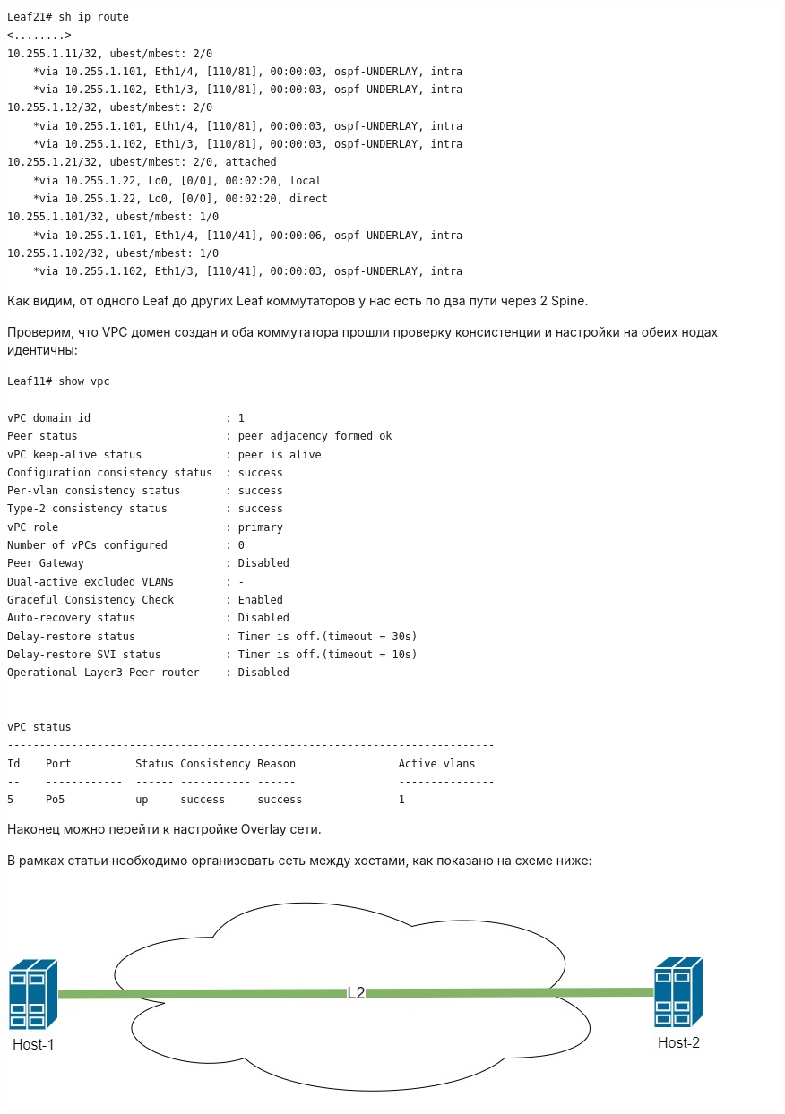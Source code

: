 ```buildoutcfg
Leaf21# sh ip route
<........>
10.255.1.11/32, ubest/mbest: 2/0
    *via 10.255.1.101, Eth1/4, [110/81], 00:00:03, ospf-UNDERLAY, intra
    *via 10.255.1.102, Eth1/3, [110/81], 00:00:03, ospf-UNDERLAY, intra
10.255.1.12/32, ubest/mbest: 2/0
    *via 10.255.1.101, Eth1/4, [110/81], 00:00:03, ospf-UNDERLAY, intra
    *via 10.255.1.102, Eth1/3, [110/81], 00:00:03, ospf-UNDERLAY, intra
10.255.1.21/32, ubest/mbest: 2/0, attached
    *via 10.255.1.22, Lo0, [0/0], 00:02:20, local
    *via 10.255.1.22, Lo0, [0/0], 00:02:20, direct
10.255.1.101/32, ubest/mbest: 1/0
    *via 10.255.1.101, Eth1/4, [110/41], 00:00:06, ospf-UNDERLAY, intra
10.255.1.102/32, ubest/mbest: 1/0
    *via 10.255.1.102, Eth1/3, [110/41], 00:00:03, ospf-UNDERLAY, intra
```
Как видим, от одного Leaf до других Leaf коммутаторов у нас есть по два пути через 2 Spine.

Проверим, что VPC домен создан и оба коммутатора прошли проверку консистенции и настройки на обеих нодах идентичны:
```buildoutcfg
Leaf11# show vpc 

vPC domain id                     : 1
Peer status                       : peer adjacency formed ok
vPC keep-alive status             : peer is alive
Configuration consistency status  : success
Per-vlan consistency status       : success
Type-2 consistency status         : success
vPC role                          : primary
Number of vPCs configured         : 0
Peer Gateway                      : Disabled
Dual-active excluded VLANs        : -
Graceful Consistency Check        : Enabled
Auto-recovery status              : Disabled
Delay-restore status              : Timer is off.(timeout = 30s)
Delay-restore SVI status          : Timer is off.(timeout = 10s)
Operational Layer3 Peer-router    : Disabled


vPC status
----------------------------------------------------------------------------
Id    Port          Status Consistency Reason                Active vlans
--    ------------  ------ ----------- ------                ---------------
5     Po5           up     success     success               1
```


Наконец можно перейти к настройке Overlay сети.

В рамках статьи необходимо организовать сеть между хостами, как показано на схеме ниже:

![](img/logicl2.jpg)